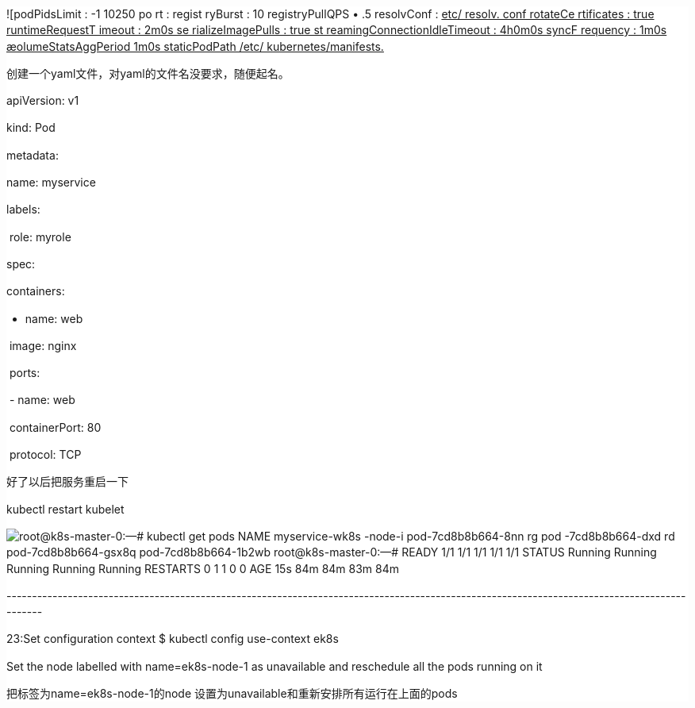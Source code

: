 ![podPidsLimit :  -1  10250  po rt :  regist ryBurst :  10  registryPullQPS •  .5  resolvConf :  [etc/ resolv. conf  rotateCe rtificates :  true  runtimeRequestT imeout :  2m0s  se rializeImagePulls :  true  st reamingConnectionIdleTimeout :  4h0m0s  syncF requency :  1m0s  æolumeStatsAggPeriod  1m0s  staticPodPath /etc/ kubernetes/manifests. ](file:///C:/Users/zhou/AppData/Local/Packages/Microsoft.Office.OneNote_8wekyb3d8bbwe/TempState/msohtmlclip/clip_image006.png)

 

创建一个yaml文件，对yaml的文件名没要求，随便起名。

 

apiVersion: v1

kind: Pod

metadata:

  name: myservice

  labels:

​    role: myrole

spec:

  containers:

  - name: web

​    image: nginx

​    ports:

​    - name: web

​      containerPort: 80

​      protocol: TCP

 

 

好了以后把服务重启一下

kubectl restart kubelet

 

![root@k8s-master-0:—# kubectl get pods  NAME  myservice-wk8s -node-i  pod-7cd8b8b664-8nn rg  pod -7cd8b8b664-dxd rd  pod-7cd8b8b664-gsx8q  pod-7cd8b8b664-1b2wb  root@k8s-master-0:—#  READY  1/1  1/1  1/1  1/1  1/1  STATUS  Running  Running  Running  Running  Running  RESTARTS  0  1  1  0  0  AGE  15s  84m  84m  83m  84m ](file:///C:/Users/zhou/AppData/Local/Packages/Microsoft.Office.OneNote_8wekyb3d8bbwe/TempState/msohtmlclip/clip_image007.png)

 

 

 

 

 

\--------------------------------------------------------------------------------------------------------------------------------------------

 

 

23:Set configuration context $ kubectl config use-context ek8s

Set the node labelled with name=ek8s-node-1 as unavailable and reschedule all the pods running on it

把标签为name=ek8s-node-1的node 设置为unavailable和重新安排所有运行在上面的pods
